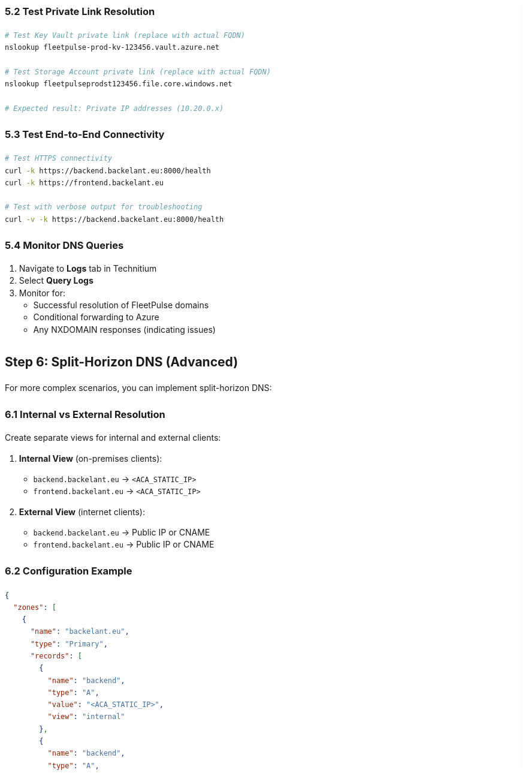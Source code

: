### 5.2 Test Private Link Resolution

```bash
# Test Key Vault private link (replace with actual FQDN)
nslookup fleetpulse-prod-kv-123456.vault.azure.net

# Test Storage Account private link (replace with actual FQDN)  
nslookup fleetpulseprodst123456.file.core.windows.net

# Expected result: Private IP addresses (10.20.0.x)
```

### 5.3 Test End-to-End Connectivity

```bash
# Test HTTPS connectivity
curl -k https://backend.backelant.eu:8000/health
curl -k https://frontend.backelant.eu

# Test with verbose output for troubleshooting
curl -v -k https://backend.backelant.eu:8000/health
```

### 5.4 Monitor DNS Queries

1. Navigate to **Logs** tab in Technitium
2. Select **Query Logs**
3. Monitor for:
   - Successful resolution of FleetPulse domains
   - Conditional forwarding to Azure
   - Any NXDOMAIN responses (indicating issues)

## Step 6: Split-Horizon DNS (Advanced)

For more complex scenarios, you can implement split-horizon DNS:

### 6.1 Internal vs External Resolution

Create separate views for internal and external clients:

1. **Internal View** (on-premises clients):
   - `backend.backelant.eu` → `<ACA_STATIC_IP>`
   - `frontend.backelant.eu` → `<ACA_STATIC_IP>`

2. **External View** (internet clients):
   - `backend.backelant.eu` → Public IP or CNAME
   - `frontend.backelant.eu` → Public IP or CNAME

### 6.2 Configuration Example

```json
{
  "zones": [
    {
      "name": "backelant.eu",
      "type": "Primary",
      "records": [
        {
          "name": "backend",
          "type": "A",
          "value": "<ACA_STATIC_IP>",
          "view": "internal"
        },
        {
          "name": "backend", 
          "type": "A",
```